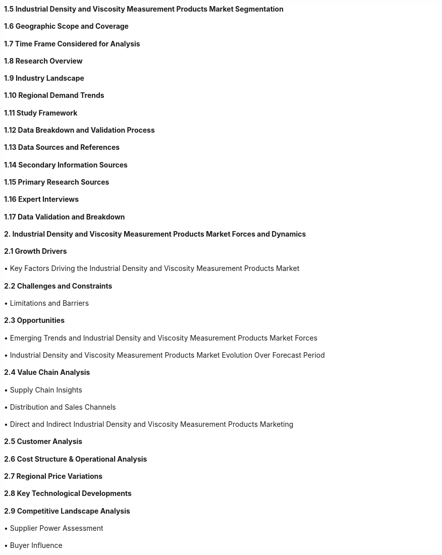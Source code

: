 <strong>1.5 Industrial Density and Viscosity Measurement Products Market Segmentation</strong>

<strong>1.6 Geographic Scope and Coverage</strong>

<strong>1.7 Time Frame Considered for Analysis</strong>

<strong>1.8 Research Overview</strong>

<strong>1.9 Industry Landscape</strong>

<strong>1.10 Regional Demand Trends</strong>

<strong>1.11 Study Framework</strong>

<strong>1.12 Data Breakdown and Validation Process</strong>

<strong>1.13 Data Sources and References</strong>

<strong>1.14 Secondary Information Sources</strong>

<strong>1.15 Primary Research Sources</strong>

<strong>1.16 Expert Interviews</strong>

<strong>1.17 Data Validation and Breakdown</strong>

<strong>2. Industrial Density and Viscosity Measurement Products Market Forces and Dynamics</strong>

<strong>2.1 Growth Drivers</strong>

• Key Factors Driving the Industrial Density and Viscosity Measurement Products Market

<strong>2.2 Challenges and Constraints</strong>

• Limitations and Barriers

<strong>2.3 Opportunities</strong>

• Emerging Trends and Industrial Density and Viscosity Measurement Products Market Forces

• Industrial Density and Viscosity Measurement Products Market Evolution Over Forecast Period

<strong>2.4 Value Chain Analysis</strong>

• Supply Chain Insights

• Distribution and Sales Channels

• Direct and Indirect Industrial Density and Viscosity Measurement Products Marketing

<strong>2.5 Customer Analysis</strong>

<strong>2.6 Cost Structure & Operational Analysis</strong>

<strong>2.7 Regional Price Variations</strong>

<strong>2.8 Key Technological Developments</strong>

<strong>2.9 Competitive Landscape Analysis</strong>

• Supplier Power Assessment

• Buyer Influence
